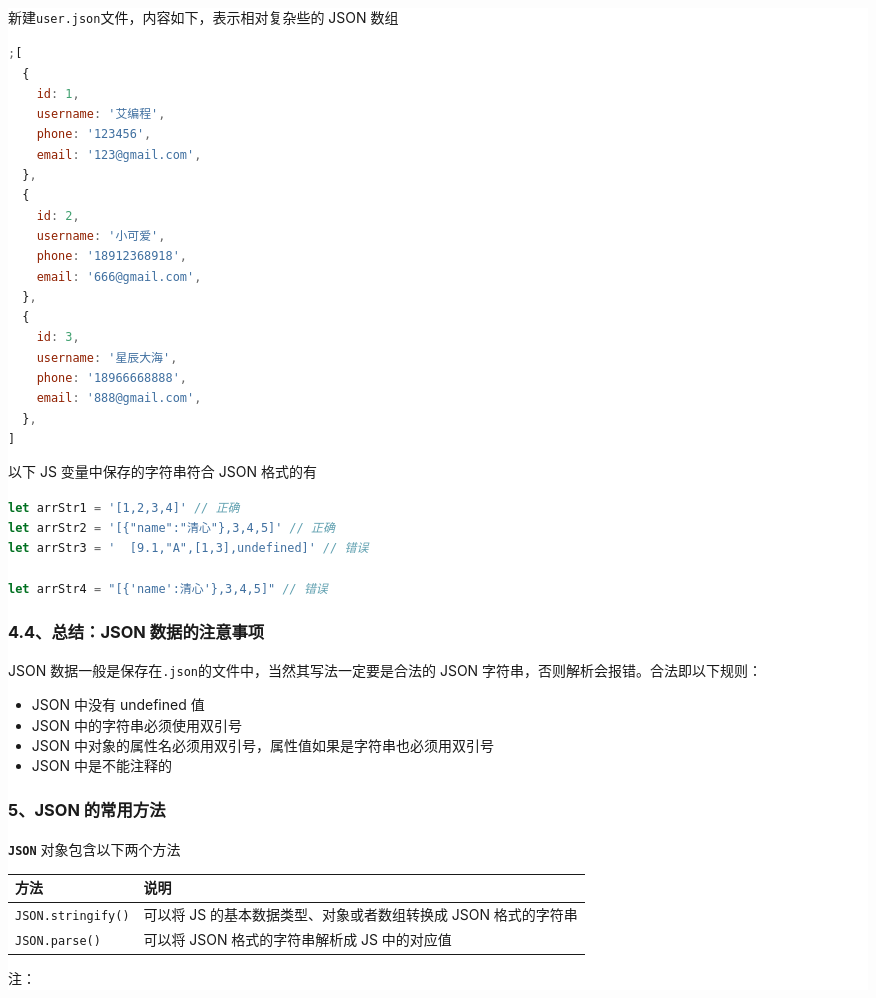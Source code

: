 新建`user.json`文件，内容如下，表示相对复杂些的 JSON 数组

```js
;[
  {
    id: 1,
    username: '艾编程',
    phone: '123456',
    email: '123@gmail.com',
  },
  {
    id: 2,
    username: '小可爱',
    phone: '18912368918',
    email: '666@gmail.com',
  },
  {
    id: 3,
    username: '星辰大海',
    phone: '18966668888',
    email: '888@gmail.com',
  },
]
```

以下 JS 变量中保存的字符串符合 JSON 格式的有

```js
let arrStr1 = '[1,2,3,4]' // 正确
let arrStr2 = '[{"name":"清心"},3,4,5]' // 正确
let arrStr3 = '  [9.1,"A",[1,3],undefined]' // 错误

let arrStr4 = "[{'name':清心'},3,4,5]" // 错误
```

### 4.4、总结：JSON 数据的注意事项

JSON 数据一般是保存在`.json`的文件中，当然其写法一定要是合法的 JSON 字符串，否则解析会报错。合法即以下规则：

- JSON 中没有 undefined 值
- JSON 中的字符串必须使用双引号
- JSON 中对象的属性名必须用双引号，属性值如果是字符串也必须用双引号
- JSON 中是不能注释的

### 5、JSON 的常用方法

**`JSON`** 对象包含以下两个方法

| 方法               | 说明                                                           |
| :----------------- | :------------------------------------------------------------- |
| `JSON.stringify()` | 可以将 JS 的基本数据类型、对象或者数组转换成 JSON 格式的字符串 |
| `JSON.parse()`     | 可以将 JSON 格式的字符串解析成 JS 中的对应值                   |

注：
